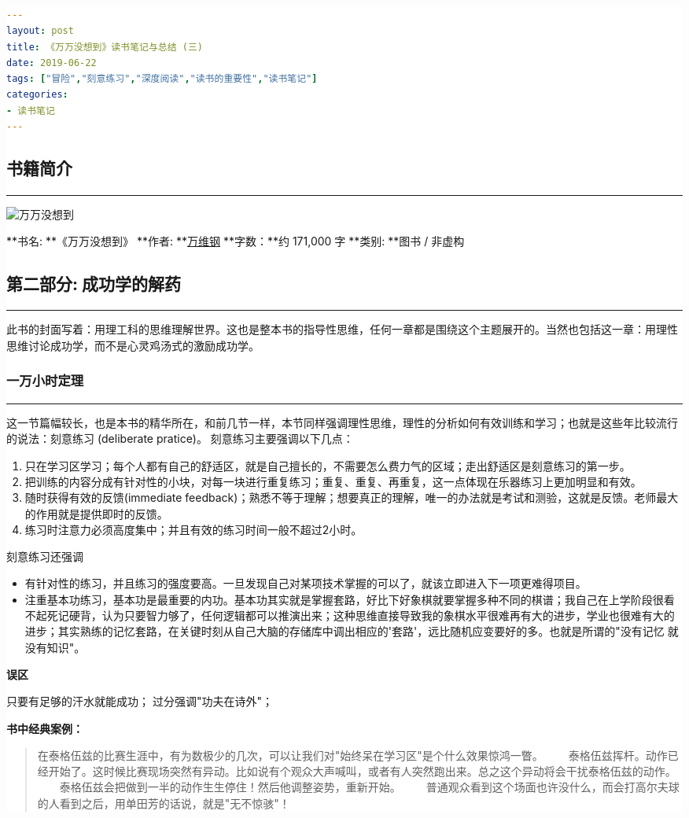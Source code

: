 ```yaml
---
layout: post
title: 《万万没想到》读书笔记与总结 (三)
date: 2019-06-22
tags: ["冒险","刻意练习","深度阅读","读书的重要性","读书笔记"]
categories:
- 读书笔记
---
```


## 书籍简介

* * *

![万万没想到](wwmxd_cover.png)

**书名: **《万万没想到》
**作者: **[万维钢](https://baike.baidu.com/item/%E4%B8%87%E7%BB%B4%E9%92%A2)
**字数：**约 171,000 字
**类别: **图书 / 非虚构

## 第二部分: 成功学的解药

* * *

此书的封面写着：用理工科的思维理解世界。这也是整本书的指导性思维，任何一章都是围绕这个主题展开的。当然也包括这一章：用理性思维讨论成功学，而不是心灵鸡汤式的激励成功学。

### 一万小时定理

* * *

这一节篇幅较长，也是本书的精华所在，和前几节一样，本节同样强调理性思维，理性的分析如何有效训练和学习；也就是这些年比较流行的说法：刻意练习 (deliberate pratice)。
刻意练习主要强调以下几点：

1.  只在学习区学习；每个人都有自己的舒适区，就是自己擅长的，不需要怎么费力气的区域；走出舒适区是刻意练习的第一步。
2.  把训练的内容分成有针对性的小块，对每一块进行重复练习；重复、重复、再重复，这一点体现在乐器练习上更加明显和有效。
3.  随时获得有效的反馈(immediate feedback)；熟悉不等于理解；想要真正的理解，唯一的办法就是考试和测验，这就是反馈。老师最大的作用就是提供即时的反馈。
4.  练习时注意力必须高度集中；并且有效的练习时间一般不超过2小时。

刻意练习还强调

*   有针对性的练习，并且练习的强度要高。一旦发现自己对某项技术掌握的可以了，就该立即进入下一项更难得项目。
*   注重基本功练习，基本功是最重要的内功。基本功其实就是掌握套路，好比下好象棋就要掌握多种不同的棋谱；我自己在上学阶段很看不起死记硬背，认为只要智力够了，任何逻辑都可以推演出来；这种思维直接导致我的象棋水平很难再有大的进步，学业也很难有大的进步；其实熟练的记忆套路，在关键时刻从自己大脑的存储库中调出相应的'套路'，远比随机应变要好的多。也就是所谓的"没有记忆 就没有知识"。

**误区**

只要有足够的汗水就能成功；
过分强调"功夫在诗外"；

**书中经典案例：**

> 在泰格伍兹的比赛生涯中，有为数极少的几次，可以让我们对"始终呆在学习区"是个什么效果惊鸿一瞥。
>   　　泰格伍兹挥杆。动作已经开始了。这时候比赛现场突然有异动。比如说有个观众大声喊叫，或者有人突然跑出来。总之这个异动将会干扰泰格伍兹的动作。
>   　　泰格伍兹会把做到一半的动作生生停住！然后他调整姿势，重新开始。
>   　　普通观众看到这个场面也许没什么，而会打高尔夫球的人看到之后，用单田芳的话说，就是"无不惊骇"！
